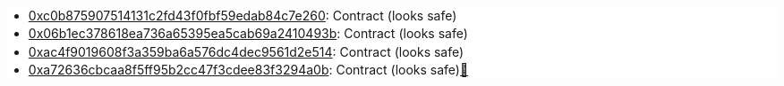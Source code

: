 - [0xc0b875907514131c2fd43f0fbf59edab84c7e260](https://polygonscan.com/address/0xc0b875907514131c2fd43f0fbf59edab84c7e260): Contract (looks safe)
- [0x06b1ec378618ea736a65395ea5cab69a2410493b](https://polygonscan.com/address/0x06b1ec378618ea736a65395ea5cab69a2410493b): Contract (looks safe)
- [0xac4f9019608f3a359ba6a576dc4dec9561d2e514](https://polygonscan.com/address/0xac4f9019608f3a359ba6a576dc4dec9561d2e514): Contract (looks safe)
- [0xa72636cbcaa8f5ff95b2cc47f3cdee83f3294a0b](https://polygonscan.com/address/0xa72636cbcaa8f5ff95b2cc47f3cdee83f3294a0b): Contract (looks safe)[:ghost:](https://github.com/bgd-labs/aave-address-book "AaveV3Polygon.ACL_MANAGER")

